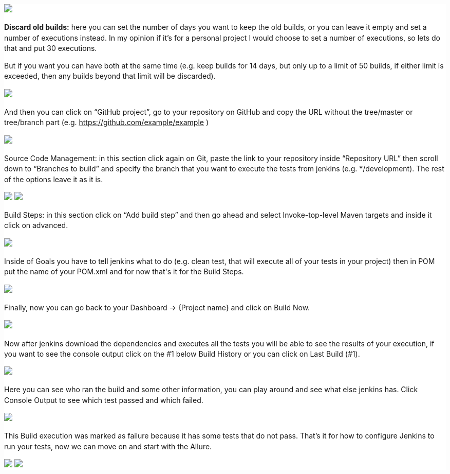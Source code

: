 <img src="https://juanpg.notion.site/image/https%3A%2F%2Fs3-us-west-2.amazonaws.com%2Fsecure.notion-static.com%2Fb0975dd4-3d2e-482a-be86-9a7c30010392%2Fexample-project.png?table=block&id=86c1fe4c-1e82-4761-9eb9-4b677b090f75&spaceId=93abeace-b278-48fc-b54d-36c0272960d3&width=2000&userId=&cache=v2"/>

**Discard old builds:** here you can set the number of days you want to keep the old builds, or you can leave it empty and set a number of executions instead. In my opinion if it’s for a personal project I would choose to set a number of executions, so lets do that and put 30 executions.

But if you want you can have both at the same time (e.g. keep builds for 14 days, but only up to a limit of 50 builds, if either limit is exceeded, then any builds beyond that limit will be discarded).

<img src="https://juanpg.notion.site/image/https%3A%2F%2Fs3-us-west-2.amazonaws.com%2Fsecure.notion-static.com%2F8156c67e-34ef-4ba0-9350-54a6f493b9d5%2Fexample-project.png?table=block&id=ab23d6d5-9eb3-44af-8ca7-941439b05611&spaceId=93abeace-b278-48fc-b54d-36c0272960d3&width=2000&userId=&cache=v2"/>

And then you can click on “GitHub project”, go to your repository on GitHub and copy the URL without the tree/master or tree/branch part (e.g. https://github.com/example/example )

<img src="https://juanpg.notion.site/image/https%3A%2F%2Fs3-us-west-2.amazonaws.com%2Fsecure.notion-static.com%2F10e28d1c-7699-4a60-b741-7c97b7698521%2FUntitled.png?table=block&id=4f4f840f-a406-4b2d-886d-ffcbd28524d0&spaceId=93abeace-b278-48fc-b54d-36c0272960d3&width=2000&userId=&cache=v2"/>

Source Code Management: in this section click again on Git, paste the link to your repository inside “Repository URL” then scroll down to “Branches to build” and specify the branch that you want to execute the tests from jenkins (e.g. */development). The rest of the options leave it as it is.

<img src="https://juanpg.notion.site/image/https%3A%2F%2Fs3-us-west-2.amazonaws.com%2Fsecure.notion-static.com%2F317ff526-bae4-412c-81b6-d8fc410dbe76%2FUntitled.png?table=block&id=c93c224e-1ea6-4487-a2d4-f172c4a15861&spaceId=93abeace-b278-48fc-b54d-36c0272960d3&width=2000&userId=&cache=v2"/>
<img src="https://juanpg.notion.site/image/https%3A%2F%2Fs3-us-west-2.amazonaws.com%2Fsecure.notion-static.com%2Fd5c75aa0-9ec5-4be6-b20c-1b2eef0ea3ce%2FUntitled.png?table=block&id=6a0f6bcd-10ed-4f3a-99d8-b1cd3fabe902&spaceId=93abeace-b278-48fc-b54d-36c0272960d3&width=2000&userId=&cache=v2"/>

Build Steps: in this section click on “Add build step” and then go ahead and select Invoke-top-level Maven targets and inside it click on advanced.

<img src="https://juanpg.notion.site/image/https%3A%2F%2Fs3-us-west-2.amazonaws.com%2Fsecure.notion-static.com%2F87ee5c42-8823-424a-b9d2-d4e319fd5962%2FUntitled.png?table=block&id=8db78d26-566f-402f-91d3-7540b8f043e9&spaceId=93abeace-b278-48fc-b54d-36c0272960d3&width=2000&userId=&cache=v2"/>

Inside of Goals you have to tell jenkins what to do (e.g. clean test, that will execute all of your tests in your project) then in POM put the name of your POM.xml and for now that's it for the Build Steps.

<img src="https://juanpg.notion.site/image/https%3A%2F%2Fs3-us-west-2.amazonaws.com%2Fsecure.notion-static.com%2F3d70b87f-93ae-4aba-ae00-863a00e77e5a%2FUntitled.png?table=block&id=79501d98-3c1b-4a9c-82d9-76830447ab9c&spaceId=93abeace-b278-48fc-b54d-36c0272960d3&width=2000&userId=&cache=v2"/>

Finally, now you can go back to your Dashboard → {Project name} and click on Build Now.

<img src="https://juanpg.notion.site/image/https%3A%2F%2Fs3-us-west-2.amazonaws.com%2Fsecure.notion-static.com%2F93ff9d77-bec8-4c47-9fd6-d96f15144a93%2Fexample-project.png?table=block&id=971e327d-69ce-44ba-8f63-05dd3a067e29&spaceId=93abeace-b278-48fc-b54d-36c0272960d3&width=2000&userId=&cache=v2"/>

Now after jenkins download the dependencies and executes all the tests you will be able to see the results of your execution, if you want to see the console output click on the #1 below Build History or you can click on Last Build (#1).

<img src="https://juanpg.notion.site/image/https%3A%2F%2Fs3-us-west-2.amazonaws.com%2Fsecure.notion-static.com%2F2012f26b-f7a3-4997-9567-6db39a291632%2Fexample-project.png?table=block&id=3d7426c6-fd4f-4c1c-b2fc-f258152bad8f&spaceId=93abeace-b278-48fc-b54d-36c0272960d3&width=2000&userId=&cache=v2"/>

Here you can see who ran the build and some other information, you can play around and see what else jenkins has. Click Console Output to see which test passed and which failed.

<img src="https://juanpg.notion.site/image/https%3A%2F%2Fs3-us-west-2.amazonaws.com%2Fsecure.notion-static.com%2Fa3018bdf-4591-44ea-ab41-0436ced04b4f%2FUntitled.png?table=block&id=1eb0a1d8-9eff-4aed-b013-930be6738197&spaceId=93abeace-b278-48fc-b54d-36c0272960d3&width=2000&userId=&cache=v2"/>

This Build execution was marked as failure because it has some tests that do not pass. That’s it for how to configure Jenkins to run your tests, now we can move on and start with the Allure.

<img src="https://juanpg.notion.site/image/https%3A%2F%2Fs3-us-west-2.amazonaws.com%2Fsecure.notion-static.com%2F49ce55d4-7fc8-48fa-af62-cb711d418e83%2FUntitled.png?table=block&id=ebe58b08-f537-4bbc-aec4-a65a397da060&spaceId=93abeace-b278-48fc-b54d-36c0272960d3&width=2000&userId=&cache=v2"/>
<img src="https://juanpg.notion.site/image/https%3A%2F%2Fs3-us-west-2.amazonaws.com%2Fsecure.notion-static.com%2F59a9a2f5-c9e8-41f6-b6b0-1c4d790fa93e%2FUntitled.png?table=block&id=4ab37091-5df8-4d02-b98b-0cbf27a4ec50&spaceId=93abeace-b278-48fc-b54d-36c0272960d3&width=2000&userId=&cache=v2"/>
